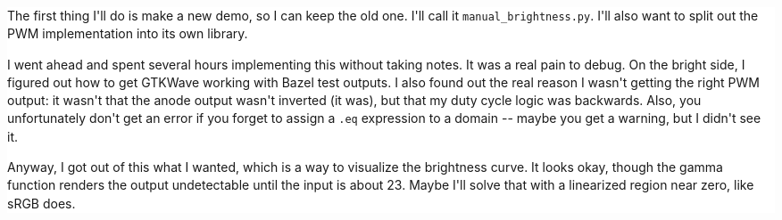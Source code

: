 The first thing I'll do is make a new demo, so I can keep the old one. I'll call
it `manual_brightness.py`. I'll also want to split out the PWM implementation
into its own library.

I went ahead and spent several hours implementing this without taking notes. It
was a real pain to debug. On the bright side, I figured out how to get GTKWave
working with Bazel test outputs. I also found out the real reason I wasn't
getting the right PWM output: it wasn't that the anode output wasn't inverted
(it was), but that my duty cycle logic was backwards. Also, you unfortunately
don't get an error if you forget to assign a `.eq` expression to a domain --
maybe you get a warning, but I didn't see it.

Anyway, I got out of this what I wanted, which is a way to visualize the
brightness curve. It looks okay, though the gamma function renders the output
undetectable until the input is about 23. Maybe I'll solve that with a
linearized region near zero, like sRGB does.
